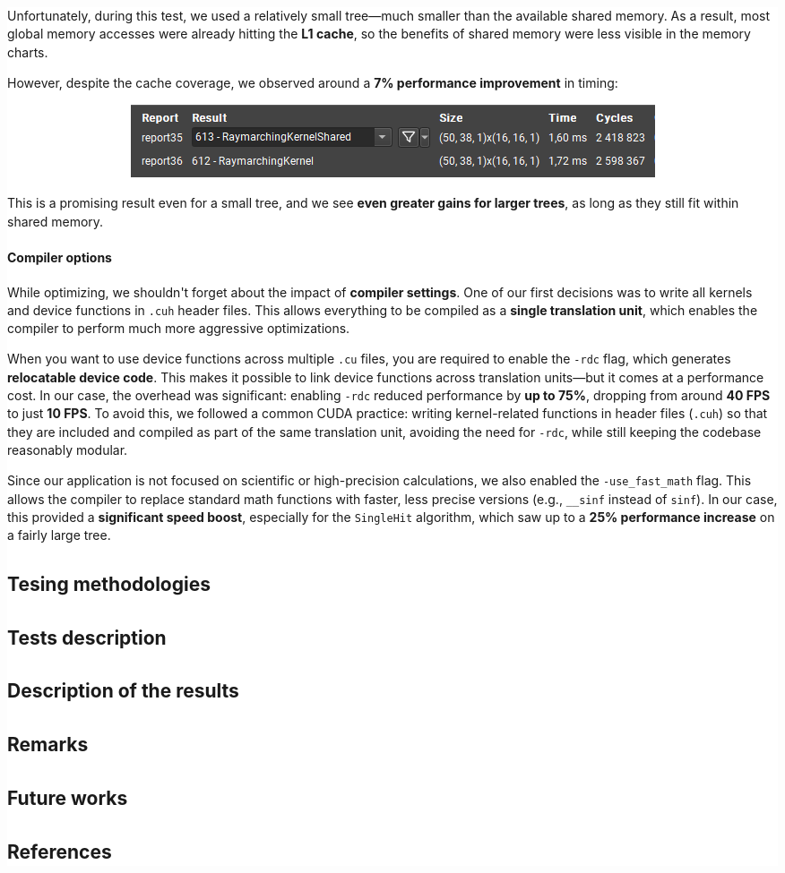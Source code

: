 Unfortunately, during this test, we used a relatively small tree—much smaller than the available shared memory. As a result, most global memory accesses were already hitting the **L1 cache**, so the benefits of shared memory were less visible in the memory charts.

However, despite the cache coverage, we observed around a **7% performance improvement** in timing:

<p align="center">
<img src="Images/cudaSharedCase3.png">
</p>

This is a promising result even for a small tree, and we see **even greater gains for larger trees**, as long as they still fit within shared memory.

#### Compiler options

While optimizing, we shouldn't forget about the impact of **compiler settings**. One of our first decisions was to write all kernels and device functions in `.cuh` header files. This allows everything to be compiled as a **single translation unit**, which enables the compiler to perform much more aggressive optimizations.

When you want to use device functions across multiple `.cu` files, you are required to enable the `-rdc` flag, which generates **relocatable device code**. This makes it possible to link device functions across translation units—but it comes at a performance cost. In our case, the overhead was significant: enabling `-rdc` reduced performance by **up to 75%**, dropping from around **40 FPS** to just **10 FPS**. To avoid this, we followed a common CUDA practice: writing kernel-related functions in header files (`.cuh`) so that they are included and compiled as part of the same translation unit, avoiding the need for `-rdc`, while still keeping the codebase reasonably modular.

Since our application is not focused on scientific or high-precision calculations, we also enabled the `-use_fast_math` flag. This allows the compiler to replace standard math functions with faster, less precise versions (e.g., `__sinf` instead of `sinf`). In our case, this provided a **significant speed boost**, especially for the `SingleHit` algorithm, which saw up to a **25% performance increase** on a fairly large tree.

## Tesing methodologies

## Tests description

## Description of the results

## Remarks

## Future works

## References